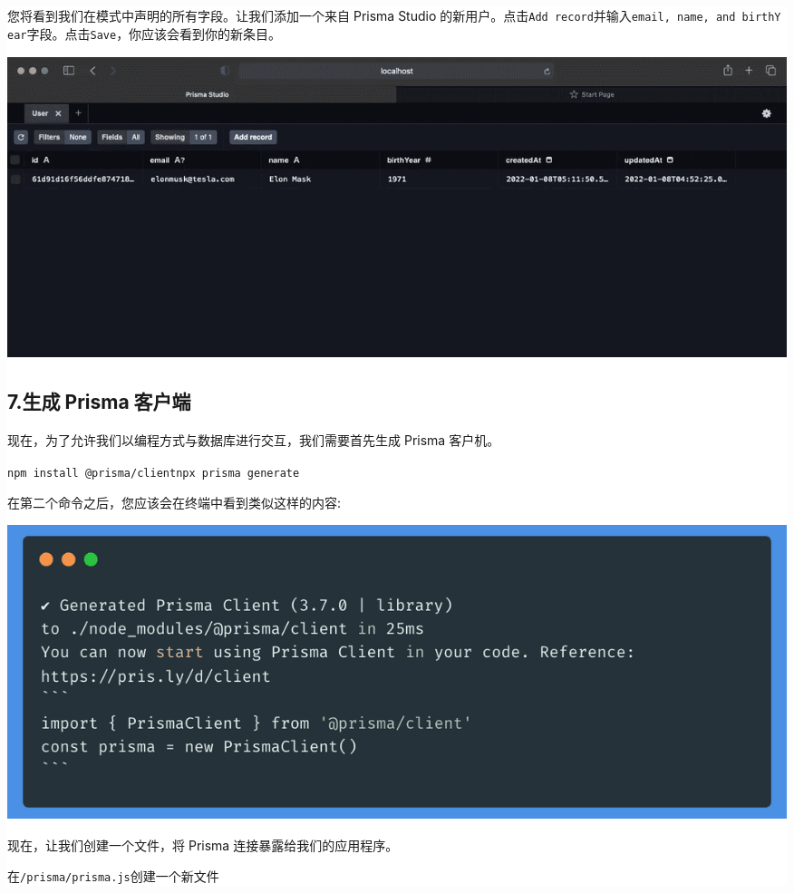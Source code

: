您将看到我们在模式中声明的所有字段。让我们添加一个来自 Prisma Studio 的新用户。点击`Add record`并输入`email, name, and birthYear`字段。点击`Save`，你应该会看到你的新条目。

![](img/fae9097c2facc48e41a2b5d9a52a4ed4.png)

## 7.生成 Prisma 客户端

现在，为了允许我们以编程方式与数据库进行交互，我们需要首先生成 Prisma 客户机。

```
npm install @prisma/clientnpx prisma generate
```

在第二个命令之后，您应该会在终端中看到类似这样的内容:

![](img/07733214948ed7c77d2d7659829fedab.png)

现在，让我们创建一个文件，将 Prisma 连接暴露给我们的应用程序。

在`/prisma/prisma.js`创建一个新文件
